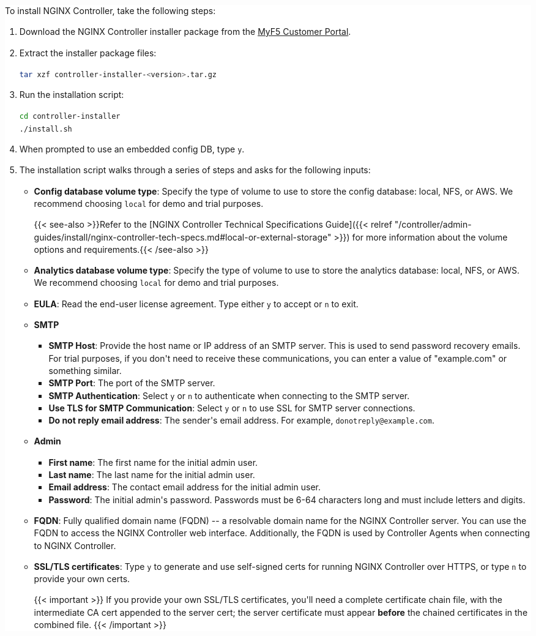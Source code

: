 To install NGINX Controller, take the following steps:

1. Download the NGINX Controller installer package from the [MyF5 Customer Portal](https://my.f5.com/manage/s/downloads).
1. Extract the installer package files:

    ```bash
    tar xzf controller-installer-<version>.tar.gz
    ```

1. Run the installation script:

    ```bash
    cd controller-installer
    ./install.sh
    ```

1. When prompted to use an embedded config DB, type `y`.

1. The installation script walks through a series of steps and asks for the following inputs:

    - **Config database volume type**: Specify the type of volume to use to store the config database: local, NFS, or AWS. We recommend choosing `local` for demo and trial purposes.

      {{< see-also >}}Refer to the [NGINX Controller Technical Specifications Guide]({{< relref "/controller/admin-guides/install/nginx-controller-tech-specs.md#local-or-external-storage" >}}) for more information about the volume options and requirements.{{< /see-also >}}

    - **Analytics database volume type**: Specify the type of volume to use to store the analytics database: local, NFS, or AWS. We recommend choosing `local` for demo and trial purposes.
    - **EULA**: Read the end-user license agreement. Type either `y` to accept or `n` to exit.
    - **SMTP**
      - **SMTP Host**: Provide the host name or IP address of an SMTP server. This is used to send password recovery emails. For trial purposes, if you don't need to receive these communications, you can enter a value of "example.com" or something similar.
      - **SMTP Port**: The port of the SMTP server.
      - **SMTP Authentication**: Select `y` or `n` to authenticate when connecting to the SMTP server.
      - **Use TLS for SMTP Communication**: Select `y` or `n` to use SSL for SMTP server connections.
      - **Do not reply email address**: The sender's email address. For example, `donotreply@example.com`.
    - **Admin**
      - **First name**: The first name for the initial admin user.
      - **Last name**: The last name for the initial admin user.
      - **Email address**: The contact email address for the initial admin user.
      - **Password**: The initial admin's password. Passwords must be 6-64 characters long and must include letters and digits.
    - **FQDN**: Fully qualified domain name (FQDN) -- a resolvable domain name for the NGINX Controller server. You can use the FQDN to access the NGINX Controller web interface.
      Additionally, the FQDN is used by Controller Agents when connecting to NGINX Controller.
    - **SSL/TLS certificates**: Type `y` to generate and use self-signed certs for running NGINX Controller over HTTPS, or type `n` to provide your own certs.

        {{< important >}}
If you provide your own SSL/TLS certificates, you'll need a complete certificate chain file, with the intermediate CA cert appended to the server cert; the server certificate must appear **before** the chained certificates in the combined file.
        {{< /important >}}
